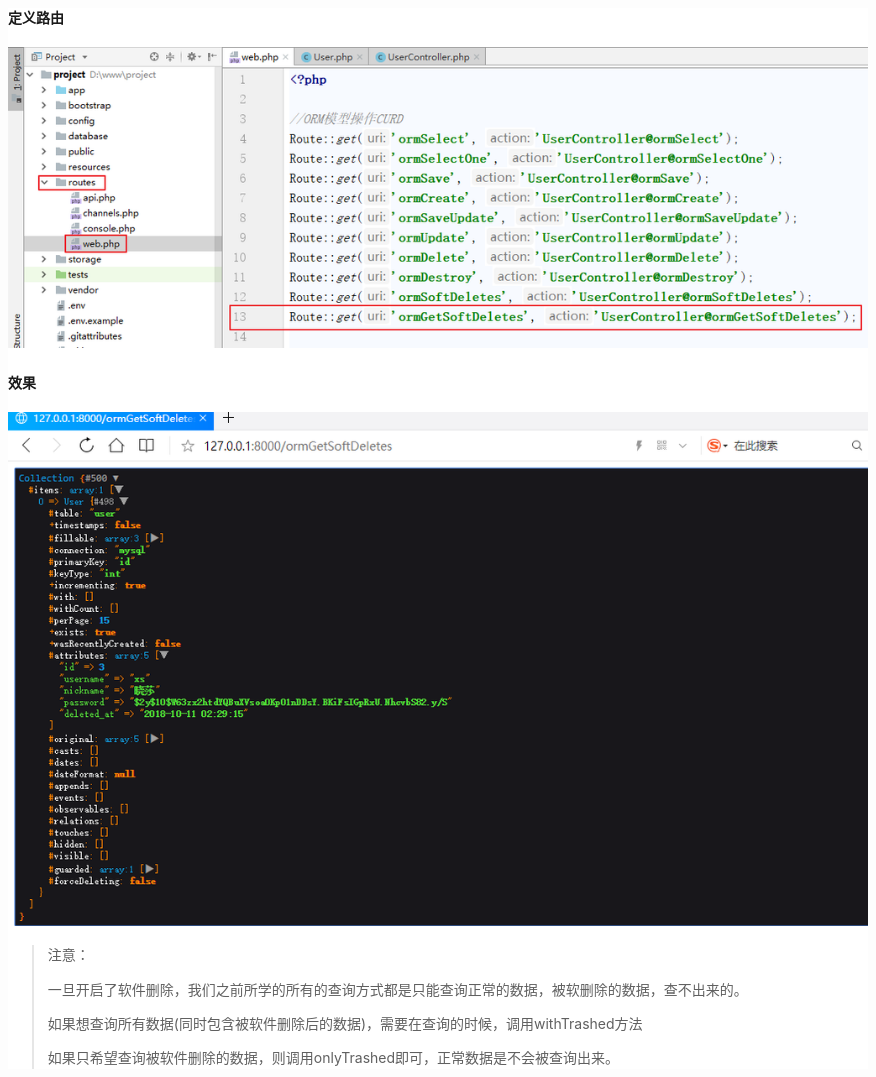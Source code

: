 
#### 定义路由

![1539225380984](assets/1539225380984.png)

#### 效果

![1539225397965](assets/1539225397965.png)

> 注意：
>
> ​	一旦开启了软件删除，我们之前所学的所有的查询方式都是只能查询正常的数据，被软删除的数据，查不出来的。
>
> ​	如果想查询所有数据(同时包含被软件删除后的数据)，需要在查询的时候，调用withTrashed方法
>
> ​	如果只希望查询被软件删除的数据，则调用onlyTrashed即可，正常数据是不会被查询出来。
